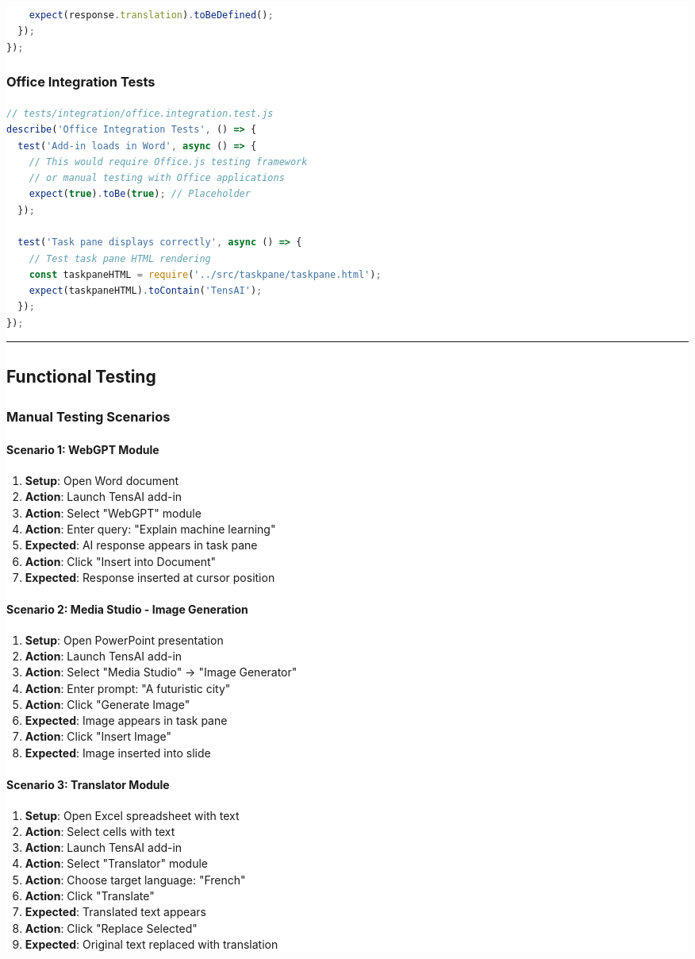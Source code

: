 ```javascript
    expect(response.translation).toBeDefined();
  });
});
```

### Office Integration Tests
```javascript
// tests/integration/office.integration.test.js
describe('Office Integration Tests', () => {
  test('Add-in loads in Word', async () => {
    // This would require Office.js testing framework
    // or manual testing with Office applications
    expect(true).toBe(true); // Placeholder
  });

  test('Task pane displays correctly', async () => {
    // Test task pane HTML rendering
    const taskpaneHTML = require('../src/taskpane/taskpane.html');
    expect(taskpaneHTML).toContain('TensAI');
  });
});
```

---

## Functional Testing

### Manual Testing Scenarios

#### Scenario 1: WebGPT Module
1. **Setup**: Open Word document
2. **Action**: Launch TensAI add-in
3. **Action**: Select "WebGPT" module
4. **Action**: Enter query: "Explain machine learning"
5. **Expected**: AI response appears in task pane
6. **Action**: Click "Insert into Document"
7. **Expected**: Response inserted at cursor position

#### Scenario 2: Media Studio - Image Generation
1. **Setup**: Open PowerPoint presentation
2. **Action**: Launch TensAI add-in
3. **Action**: Select "Media Studio" → "Image Generator"
4. **Action**: Enter prompt: "A futuristic city"
5. **Action**: Click "Generate Image"
6. **Expected**: Image appears in task pane
7. **Action**: Click "Insert Image"
8. **Expected**: Image inserted into slide

#### Scenario 3: Translator Module
1. **Setup**: Open Excel spreadsheet with text
2. **Action**: Select cells with text
3. **Action**: Launch TensAI add-in
4. **Action**: Select "Translator" module
5. **Action**: Choose target language: "French"
6. **Action**: Click "Translate"
7. **Expected**: Translated text appears
8. **Action**: Click "Replace Selected"
9. **Expected**: Original text replaced with translation

